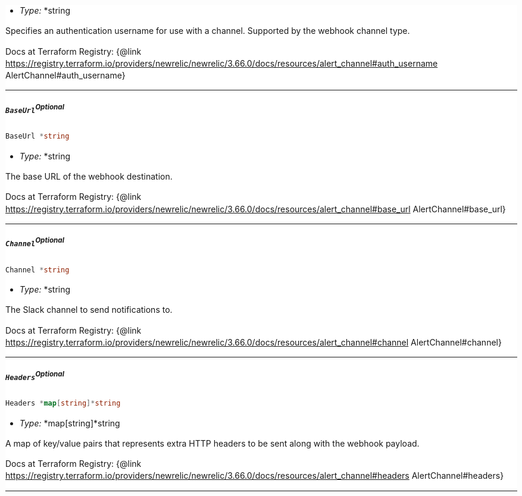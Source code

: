 - *Type:* *string

Specifies an authentication username for use with a channel. Supported by the webhook channel type.

Docs at Terraform Registry: {@link https://registry.terraform.io/providers/newrelic/newrelic/3.66.0/docs/resources/alert_channel#auth_username AlertChannel#auth_username}

---

##### `BaseUrl`<sup>Optional</sup> <a name="BaseUrl" id="@cdktf/provider-newrelic.alertChannel.AlertChannelConfigA.property.baseUrl"></a>

```go
BaseUrl *string
```

- *Type:* *string

The base URL of the webhook destination.

Docs at Terraform Registry: {@link https://registry.terraform.io/providers/newrelic/newrelic/3.66.0/docs/resources/alert_channel#base_url AlertChannel#base_url}

---

##### `Channel`<sup>Optional</sup> <a name="Channel" id="@cdktf/provider-newrelic.alertChannel.AlertChannelConfigA.property.channel"></a>

```go
Channel *string
```

- *Type:* *string

The Slack channel to send notifications to.

Docs at Terraform Registry: {@link https://registry.terraform.io/providers/newrelic/newrelic/3.66.0/docs/resources/alert_channel#channel AlertChannel#channel}

---

##### `Headers`<sup>Optional</sup> <a name="Headers" id="@cdktf/provider-newrelic.alertChannel.AlertChannelConfigA.property.headers"></a>

```go
Headers *map[string]*string
```

- *Type:* *map[string]*string

A map of key/value pairs that represents extra HTTP headers to be sent along with the webhook payload.

Docs at Terraform Registry: {@link https://registry.terraform.io/providers/newrelic/newrelic/3.66.0/docs/resources/alert_channel#headers AlertChannel#headers}

---
